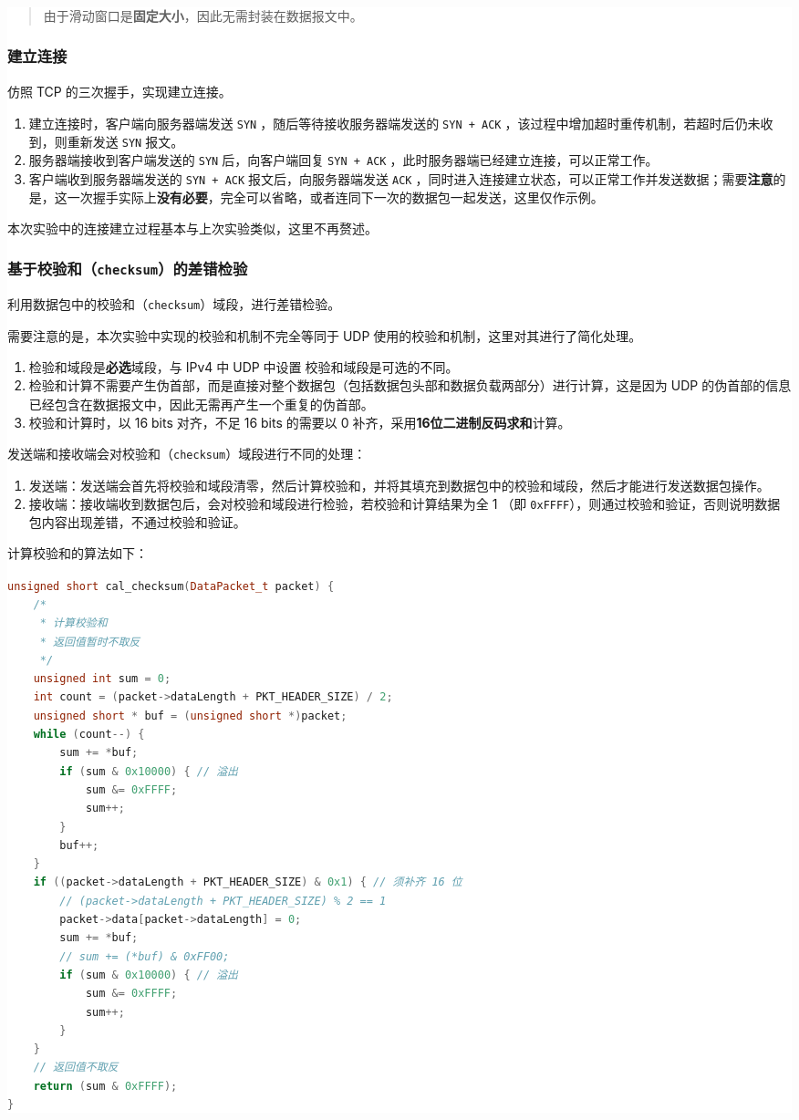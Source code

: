 > 由于滑动窗口是**固定大小**，因此无需封装在数据报文中。

### 建立连接

仿照 TCP 的三次握手，实现建立连接。

1. 建立连接时，客户端向服务器端发送 `SYN` ，随后等待接收服务器端发送的 `SYN + ACK` ，该过程中增加超时重传机制，若超时后仍未收到，则重新发送 `SYN` 报文。
2. 服务器端接收到客户端发送的 `SYN` 后，向客户端回复 `SYN + ACK` ，此时服务器端已经建立连接，可以正常工作。
3. 客户端收到服务器端发送的 `SYN + ACK` 报文后，向服务器端发送 `ACK` ，同时进入连接建立状态，可以正常工作并发送数据；需要**注意**的是，这一次握手实际上**没有必要**，完全可以省略，或者连同下一次的数据包一起发送，这里仅作示例。

本次实验中的连接建立过程基本与上次实验类似，这里不再赘述。

### 基于校验和（`checksum`）的差错检验

利用数据包中的校验和（`checksum`）域段，进行差错检验。

需要注意的是，本次实验中实现的校验和机制不完全等同于 UDP 使用的校验和机制，这里对其进行了简化处理。

1. 检验和域段是**必选**域段，与 IPv4 中 UDP 中设置 校验和域段是可选的不同。
2. 检验和计算不需要产生伪首部，而是直接对整个数据包（包括数据包头部和数据负载两部分）进行计算，这是因为 UDP 的伪首部的信息已经包含在数据报文中，因此无需再产生一个重复的伪首部。
3. 校验和计算时，以 16 bits 对齐，不足 16 bits 的需要以 $0$ 补齐，采用**16位二进制反码求和**计算。

发送端和接收端会对校验和（`checksum`）域段进行不同的处理：

1. 发送端：发送端会首先将校验和域段清零，然后计算校验和，并将其填充到数据包中的校验和域段，然后才能进行发送数据包操作。
2. 接收端：接收端收到数据包后，会对校验和域段进行检验，若校验和计算结果为全 $1$ （即 `0xFFFF`），则通过校验和验证，否则说明数据包内容出现差错，不通过校验和验证。

计算校验和的算法如下：

```c++
unsigned short cal_checksum(DataPacket_t packet) {
    /*
     * 计算校验和
     * 返回值暂时不取反
     */
    unsigned int sum = 0;
    int count = (packet->dataLength + PKT_HEADER_SIZE) / 2;
    unsigned short * buf = (unsigned short *)packet;
    while (count--) {
        sum += *buf;
        if (sum & 0x10000) { // 溢出
            sum &= 0xFFFF;
            sum++;
        }
        buf++;
    }
    if ((packet->dataLength + PKT_HEADER_SIZE) & 0x1) { // 须补齐 16 位
        // (packet->dataLength + PKT_HEADER_SIZE) % 2 == 1
        packet->data[packet->dataLength] = 0;
        sum += *buf;
        // sum += (*buf) & 0xFF00;
        if (sum & 0x10000) { // 溢出
            sum &= 0xFFFF;
            sum++;
        }
    }
    // 返回值不取反
    return (sum & 0xFFFF);
}
```
